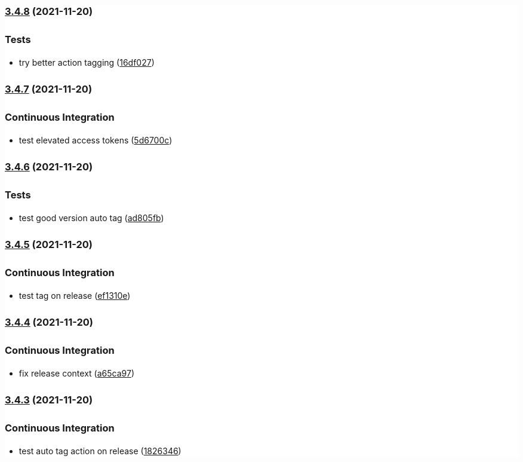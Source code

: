 ### [3.4.8](https://github.com/0-vortex/open-sauced-semantic-config-test/compare/v3.4.7...v3.4.8) (2021-11-20)


### Tests

* try better action tagging ([16df027](https://github.com/0-vortex/open-sauced-semantic-config-test/commit/16df027b283530c88a5577dcad58010c21f941c6))

### [3.4.7](https://github.com/0-vortex/open-sauced-semantic-config-test/compare/v3.4.6...v3.4.7) (2021-11-20)


### Continuous Integration

* test elevated access tokens ([5d6700c](https://github.com/0-vortex/open-sauced-semantic-config-test/commit/5d6700c9d8412a831c7bdebf78e38e75bbe728df))

### [3.4.6](https://github.com/0-vortex/open-sauced-semantic-config-test/compare/v3.4.5...v3.4.6) (2021-11-20)


### Tests

* test good version auto tag ([ad805fb](https://github.com/0-vortex/open-sauced-semantic-config-test/commit/ad805fba05bfa3bdaf3f4d5b2383b2023a3fa83f))

### [3.4.5](https://github.com/0-vortex/open-sauced-semantic-config-test/compare/v3.4.4...v3.4.5) (2021-11-20)


### Continuous Integration

* test tag on release ([ef1310e](https://github.com/0-vortex/open-sauced-semantic-config-test/commit/ef1310e6547af75d79a62aaf341192bf69ed7a42))

### [3.4.4](https://github.com/0-vortex/open-sauced-semantic-config-test/compare/v3.4.3...v3.4.4) (2021-11-20)


### Continuous Integration

* fix release context ([a65ca97](https://github.com/0-vortex/open-sauced-semantic-config-test/commit/a65ca9719dbca8680a0ba0b28f39e70e190499e3))

### [3.4.3](https://github.com/0-vortex/open-sauced-semantic-config-test/compare/v3.4.2...v3.4.3) (2021-11-20)


### Continuous Integration

* test auto tag action on release ([1826346](https://github.com/0-vortex/open-sauced-semantic-config-test/commit/1826346b4f7bd856425014a6cf123403e9360d37))
